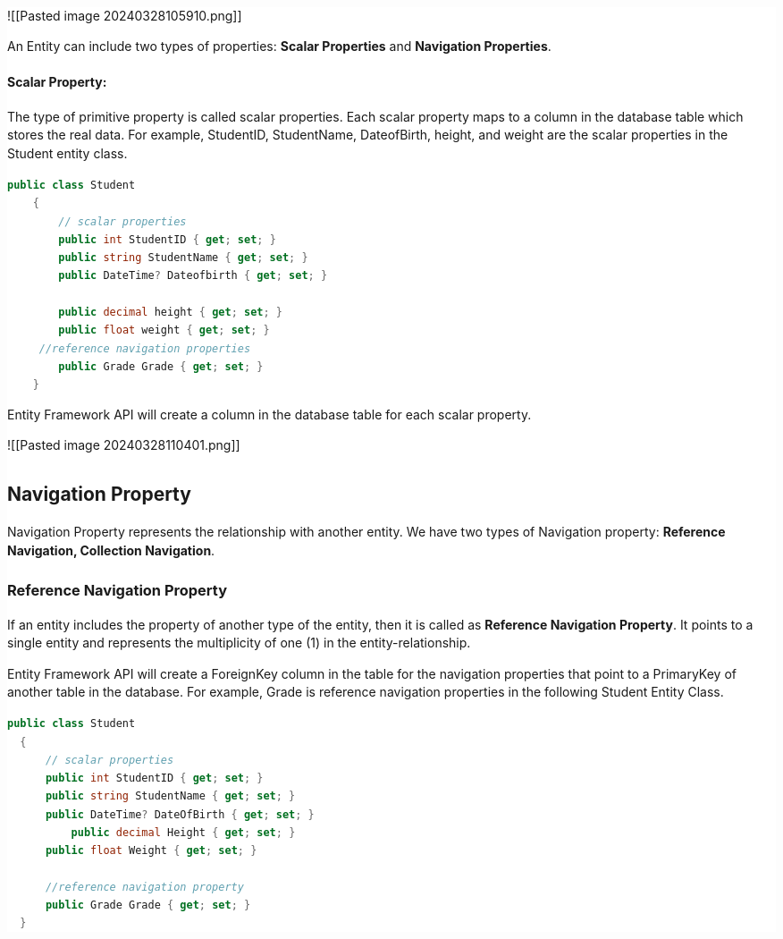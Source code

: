 ![[Pasted image 20240328105910.png]]

An Entity can include two types of properties: **Scalar Properties** and **Navigation Properties**.

#### **Scalar Property:** 
The type of primitive property is called scalar properties. Each scalar property maps to a column in the database table which stores the real data. For example, StudentID, StudentName, DateofBirth, height, and weight are the scalar properties in the Student entity class.

```C# 
public class Student  
    {  
        // scalar properties  
        public int StudentID { get; set; }  
        public string StudentName { get; set; }  
        public DateTime? Dateofbirth { get; set; }  
          
        public decimal height { get; set; }  
        public float weight { get; set; }  
     //reference navigation properties  
        public Grade Grade { get; set; }  
    }  
```

Entity Framework API will create a column in the database table for each scalar property.

![[Pasted image 20240328110401.png]]


## Navigation Property

Navigation Property represents the relationship with another entity. We have two types of Navigation property: **Reference Navigation, Collection Navigation**.

### Reference Navigation Property

If an entity includes the property of another type of the entity, then it is called as **Reference Navigation Property**. It points to a single entity and represents the multiplicity of one (1) in the entity-relationship.

Entity Framework API will create a ForeignKey column in the table for the navigation properties that point to a PrimaryKey of another table in the database. For example, Grade is reference navigation properties in the following Student Entity Class.

```C#
public class Student  
  {  
      // scalar properties  
      public int StudentID { get; set; }  
      public string StudentName { get; set; }  
      public DateTime? DateOfBirth { get; set; }  
          public decimal Height { get; set; }  
      public float Weight { get; set; }  
  
      //reference navigation property  
      public Grade Grade { get; set; }  
  }  
```
